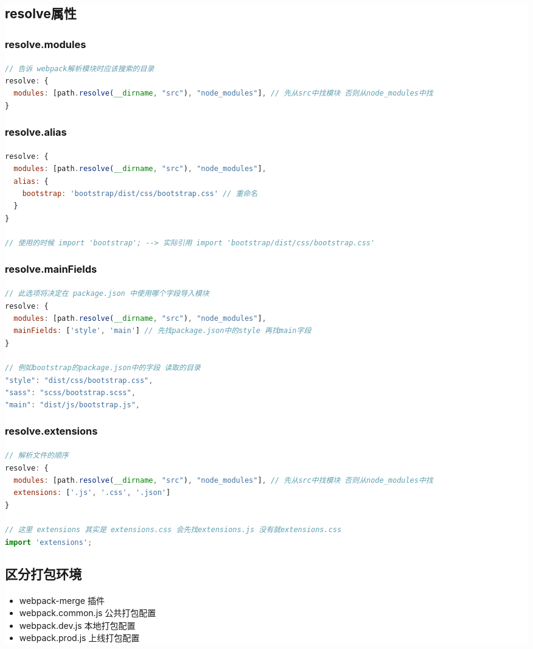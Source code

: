 ## resolve属性
### resolve.modules
```js
// 告诉 webpack解析模块时应该搜索的目录
resolve: {
  modules: [path.resolve(__dirname, "src"), "node_modules"], // 先从src中找模块 否则从node_modules中找
}
```
### resolve.alias
```js
resolve: {
  modules: [path.resolve(__dirname, "src"), "node_modules"],
  alias: {
  	bootstrap: 'bootstrap/dist/css/bootstrap.css' // 重命名
  }
}

// 使用的时候 import 'bootstrap'; --> 实际引用 import 'bootstrap/dist/css/bootstrap.css'
```
### resolve.mainFields
```js
// 此选项将决定在 package.json 中使用哪个字段导入模块
resolve: {
  modules: [path.resolve(__dirname, "src"), "node_modules"],
  mainFields: ['style', 'main'] // 先找package.json中的style 再找main字段
}

// 例如bootstrap的package.json中的字段 读取的目录
"style": "dist/css/bootstrap.css",
"sass": "scss/bootstrap.scss",
"main": "dist/js/bootstrap.js",
```
### resolve.extensions
```js
// 解析文件的顺序
resolve: {
  modules: [path.resolve(__dirname, "src"), "node_modules"], // 先从src中找模块 否则从node_modules中找
  extensions: ['.js', '.css', '.json']
}

// 这里 extensions 其实是 extensions.css 会先找extensions.js 没有就extensions.css
import 'extensions';
```


## 区分打包环境
- webpack-merge     插件
- webpack.common.js 公共打包配置
- webpack.dev.js    本地打包配置
- webpack.prod.js   上线打包配置
